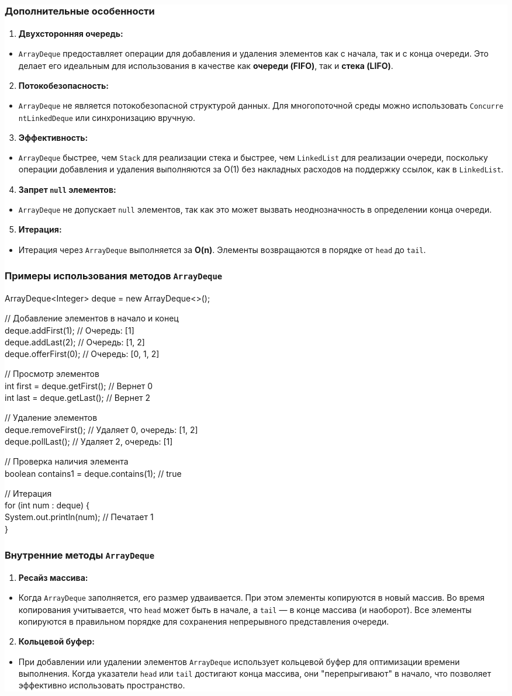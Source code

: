 ### **Дополнительные особенности**

1. **Двухсторонняя очередь:**
  * `ArrayDeque` предоставляет операции для добавления и удаления элементов как с начала, так и с конца очереди. Это делает его идеальным для использования в качестве как **очереди (FIFO)**, так и **стека (LIFO)**.
2. **Потокобезопасность:**
  * `ArrayDeque` не является потокобезопасной структурой данных. Для многопоточной среды можно использовать `ConcurrentLinkedDeque` или синхронизацию вручную.
3. **Эффективность:**
  * `ArrayDeque` быстрее, чем `Stack` для реализации стека и быстрее, чем `LinkedList` для реализации очереди, поскольку операции добавления и удаления выполняются за O(1) без накладных расходов на поддержку ссылок, как в `LinkedList`.
4. **Запрет `null` элементов:**
  * `ArrayDeque` не допускает `null` элементов, так как это может вызвать неоднозначность в определении конца очереди.
5. **Итерация:**
  * Итерация через `ArrayDeque` выполняется за **O(n)**. Элементы возвращаются в порядке от `head` до `tail`.

### **Примеры использования методов `ArrayDeque`**

ArrayDeque\<Integer\> deque \= new ArrayDeque\<\>();

// Добавление элементов в начало и конец  
deque.addFirst(1);  // Очередь: \[1\]  
deque.addLast(2);   // Очередь: \[1, 2\]  
deque.offerFirst(0);  // Очередь: \[0, 1, 2\]

// Просмотр элементов  
int first \= deque.getFirst();  // Вернет 0  
int last \= deque.getLast();    // Вернет 2

// Удаление элементов  
deque.removeFirst();  // Удаляет 0, очередь: \[1, 2\]  
deque.pollLast();     // Удаляет 2, очередь: \[1\]

// Проверка наличия элемента  
boolean contains1 \= deque.contains(1);  // true

// Итерация  
for (int num : deque) {  
System.out.println(num);  // Печатает 1  
}

### **Внутренние методы `ArrayDeque`**

1. **Ресайз массива:**
  * Когда `ArrayDeque` заполняется, его размер удваивается. При этом элементы копируются в новый массив. Во время копирования учитывается, что `head` может быть в начале, а `tail` — в конце массива (и наоборот). Все элементы копируются в правильном порядке для сохранения непрерывного представления очереди.
2. **Кольцевой буфер:**
  * При добавлении или удалении элементов `ArrayDeque` использует кольцевой буфер для оптимизации времени выполнения. Когда указатели `head` или `tail` достигают конца массива, они "перепрыгивают" в начало, что позволяет эффективно использовать пространство.
